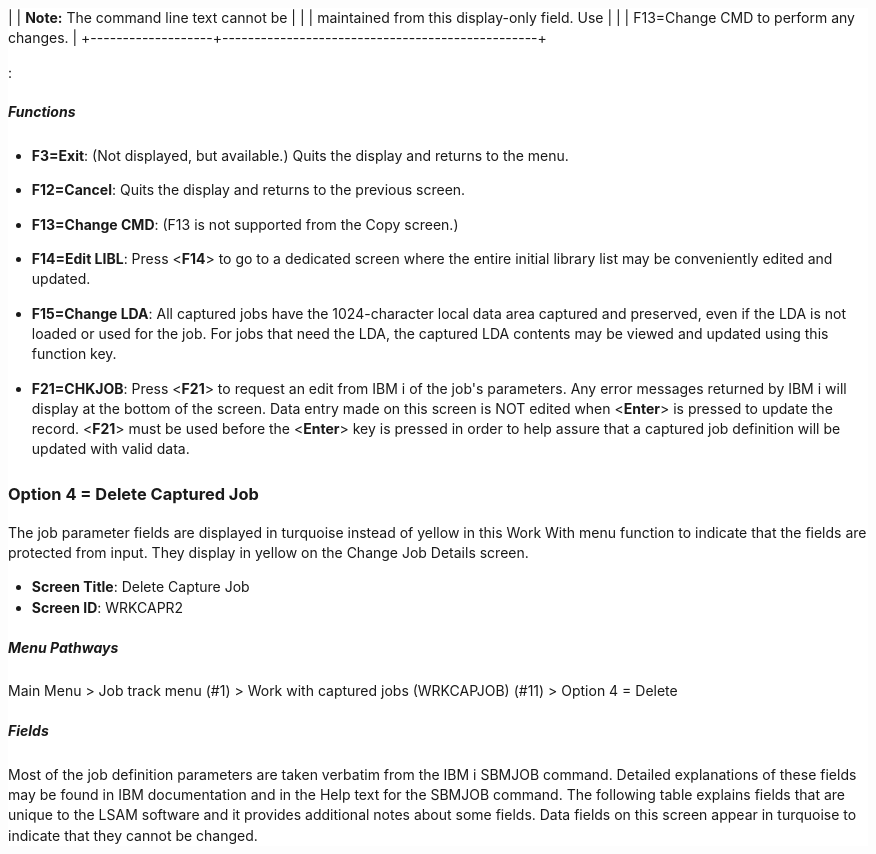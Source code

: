 |                   | **Note:** The command line text cannot be       |
|                   | maintained from this display-only field. Use    |
|                   | F13=Change CMD to perform any changes.          |
+-------------------+-------------------------------------------------+

:  

##### Functions

- **F3=Exit**: (Not displayed, but available.) Quits the display and
    returns to the menu.

- **F12=Cancel**: Quits the display and returns to the previous
    screen.

- **F13=Change CMD**: (F13 is not supported from the Copy screen.)

- **F14=Edit LIBL**: Press <**F14**> to go to a dedicated screen
    where the entire initial library list may be conveniently edited and
    updated.

- **F15=Change LDA**: All captured jobs have the 1024-character local
    data area captured and preserved, even if the LDA is not loaded or
    used for the job. For jobs that need the LDA, the captured LDA
    contents may be viewed and updated using this function key.

- **F21=CHKJOB**: Press <**F21**> to request an edit from IBM i of
    the job's parameters. Any error messages returned by IBM i will
    display at the bottom of the screen. Data entry made on this screen
    is NOT edited when <**Enter**> is pressed to update the record.
    <**F21**> must be used before the <**Enter**> key is pressed in
    order to help assure that a captured job definition will be updated
    with valid data.

### Option 4 = Delete Captured Job

The job parameter fields are displayed in turquoise instead of yellow in
this Work With menu function to indicate that the fields are protected
from input. They display in yellow on the Change Job Details screen.

- **Screen Title**: Delete Capture Job
- **Screen ID**: WRKCAPR2

##### Menu Pathways

Main Menu \> Job track menu (#1) \> Work with captured jobs (WRKCAPJOB)
(#11) \> Option 4 = Delete

##### Fields

Most of the job definition parameters are taken verbatim from the IBM i
SBMJOB command. Detailed explanations of these fields may be found in
IBM documentation and in the Help text for the SBMJOB command. The
following table explains fields that are unique to the LSAM software and
it provides additional notes about some fields. Data fields on this
screen appear in turquoise to indicate that they cannot be changed.
